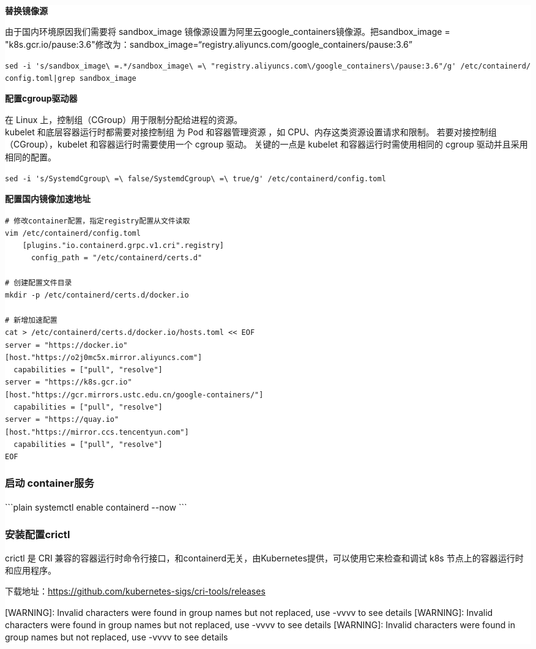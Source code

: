 **<font style="background-color:rgba(255, 255, 255, 0);">替换镜像源</font>**

<font style="background-color:rgba(255, 255, 255, 0);">由于国内环境原因我们需要将 sandbox_image 镜像源设置为阿里云google_containers镜像源。把sandbox_image = "k8s.gcr.io/pause:3.6"修改为：sandbox_image=“registry.aliyuncs.com/google_containers/pause:3.6”</font>

```plain
sed -i 's/sandbox_image\ =.*/sandbox_image\ =\ "registry.aliyuncs.com\/google_containers\/pause:3.6"/g' /etc/containerd/config.toml|grep sandbox_image
```

**<font style="background-color:rgba(255, 255, 255, 0);">配置cgroup驱动器</font>**

<font style="background-color:rgba(255, 255, 255, 0);">在 Linux 上，控制组（CGroup）用于限制分配给进程的资源。  
</font><font style="background-color:rgba(255, 255, 255, 0);">kubelet 和底层容器运行时都需要对接控制组 为 Pod 和容器管理资源 ，如 CPU、内存这类资源设置请求和限制。 若要对接控制组（CGroup），kubelet 和容器运行时需要使用一个 cgroup 驱动。 关键的一点是 kubelet 和容器运行时需使用相同的 cgroup 驱动并且采用相同的配置。</font>

```plain
sed -i 's/SystemdCgroup\ =\ false/SystemdCgroup\ =\ true/g' /etc/containerd/config.toml
```

**<font style="background-color:rgba(255, 255, 255, 0);">配置国内镜像加速地址</font>**

```plain
# 修改container配置，指定registry配置从文件读取
vim /etc/containerd/config.toml
    [plugins."io.containerd.grpc.v1.cri".registry]
      config_path = "/etc/containerd/certs.d"

# 创建配置文件目录
mkdir -p /etc/containerd/certs.d/docker.io

# 新增加速配置
cat > /etc/containerd/certs.d/docker.io/hosts.toml << EOF
server = "https://docker.io"
[host."https://o2j0mc5x.mirror.aliyuncs.com"]
  capabilities = ["pull", "resolve"]
server = "https://k8s.gcr.io"
[host."https://gcr.mirrors.ustc.edu.cn/google-containers/"]
  capabilities = ["pull", "resolve"]
server = "https://quay.io"
[host."https://mirror.ccs.tencentyun.com"]
  capabilities = ["pull", "resolve"]
EOF
```

<h3 id="E4Q5q"><font style="background-color:rgba(255, 255, 255, 0);">启动 container服务</font></h3>
```plain
systemctl enable containerd --now
```

<h3 id="527bcc5b"><font style="background-color:rgba(255, 255, 255, 0);">安装配置crictl</font></h3>
<font style="background-color:rgba(255, 255, 255, 0);">crictl 是 CRI 兼容的容器运行时命令行接口，和containerd无关，由Kubernetes提供，可以使用它来检查和调试 k8s 节点上的容器运行时和应用程序。</font>

<font style="background-color:rgba(255, 255, 255, 0);">下载地址：https://github.com/kubernetes-sigs/cri-tools/releases</font>


[WARNING]: Invalid characters were found in group names but not replaced, use -vvvv to see details
[WARNING]: Invalid characters were found in group names but not replaced, use -vvvv to see details
[WARNING]: Invalid characters were found in group names but not replaced, use -vvvv to see details